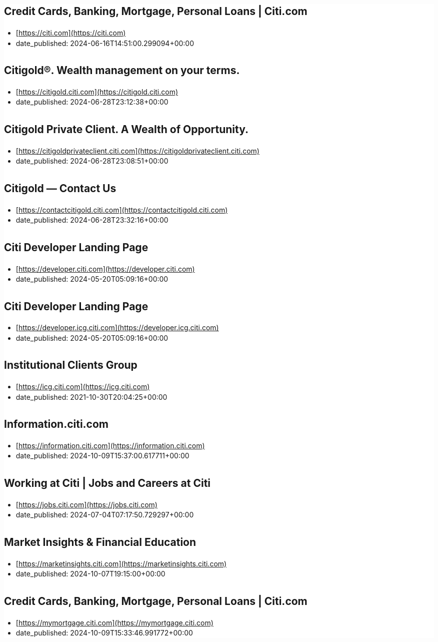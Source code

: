  ## Credit Cards, Banking, Mortgage, Personal Loans | Citi.com
 - [https://citi.com](https://citi.com)
 - date_published: 2024-06-16T14:51:00.299094+00:00

 ## Citigold®.  Wealth management on your terms.
 - [https://citigold.citi.com](https://citigold.citi.com)
 - date_published: 2024-06-28T23:12:38+00:00

 ## Citigold Private Client.  A Wealth of Opportunity.
 - [https://citigoldprivateclient.citi.com](https://citigoldprivateclient.citi.com)
 - date_published: 2024-06-28T23:08:51+00:00

 ## Citigold — Contact Us
 - [https://contactcitigold.citi.com](https://contactcitigold.citi.com)
 - date_published: 2024-06-28T23:32:16+00:00

 ## Citi Developer Landing Page
 - [https://developer.citi.com](https://developer.citi.com)
 - date_published: 2024-05-20T05:09:16+00:00

 ## Citi Developer Landing Page
 - [https://developer.icg.citi.com](https://developer.icg.citi.com)
 - date_published: 2024-05-20T05:09:16+00:00

 ## Institutional Clients Group
 - [https://icg.citi.com](https://icg.citi.com)
 - date_published: 2021-10-30T20:04:25+00:00

 ## Information.citi.com
 - [https://information.citi.com](https://information.citi.com)
 - date_published: 2024-10-09T15:37:00.617711+00:00

 ## Working at Citi | Jobs and Careers at Citi
 - [https://jobs.citi.com](https://jobs.citi.com)
 - date_published: 2024-07-04T07:17:50.729297+00:00

 ## Market Insights & Financial Education
 - [https://marketinsights.citi.com](https://marketinsights.citi.com)
 - date_published: 2024-10-07T19:15:00+00:00

 ## Credit Cards, Banking, Mortgage, Personal Loans | Citi.com
 - [https://mymortgage.citi.com](https://mymortgage.citi.com)
 - date_published: 2024-10-09T15:33:46.991772+00:00
